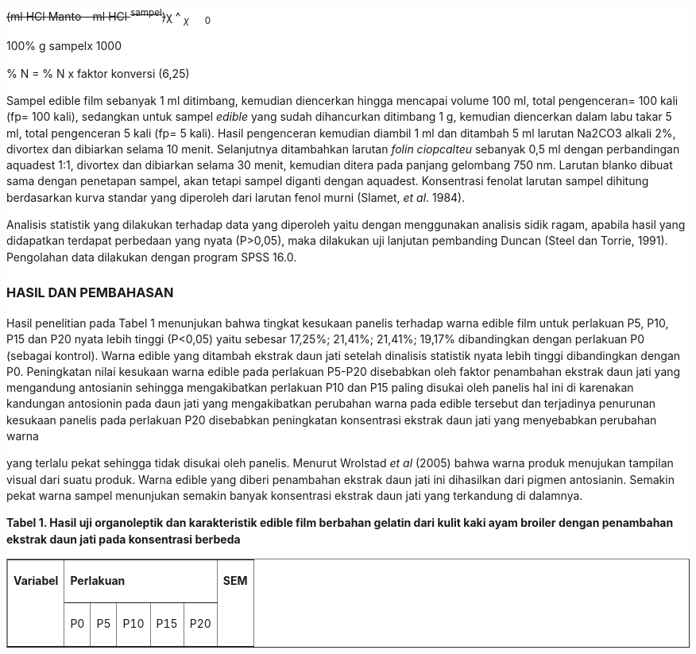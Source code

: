 <p><span class="font3" style="text-decoration:line-through;">(ml HCl Manto - ml HCl <sup>sampel</sup>)</span><span class="font4">χ ^ </span><span class="font4" style="font-style:italic;"><sub>χ</sub></span><span class="font4"><sub> &nbsp;&nbsp;&nbsp;&nbsp;&nbsp;0</sub></span></p>
<p><span class="font3">100% g sampelx 1000</span></p>
<p><span class="font6">% N = % N x faktor konversi (6,25)</span></p>
<p><span class="font6">Sampel edible film sebanyak 1 ml ditimbang, kemudian diencerkan hingga mencapai volume 100 ml, total pengenceran= 100 kali (fp= 100 kali), sedangkan untuk sampel </span><span class="font6" style="font-style:italic;">edible</span><span class="font6"> yang sudah dihancurkan ditimbang 1 g, kemudian diencerkan dalam labu takar 5 ml, total pengenceran 5 kali (fp= 5 kali). Hasil pengenceran kemudian diambil 1 ml dan ditambah 5 ml larutan Na</span><span class="font3">2</span><span class="font6">CO</span><span class="font3">3 </span><span class="font6">alkali 2%, divortex dan dibiarkan selama 10 menit. Selanjutnya ditambahkan larutan </span><span class="font6" style="font-style:italic;">folin ciopcalteu</span><span class="font6"> sebanyak 0,5 ml dengan perbandingan aquadest 1:1, divortex dan dibiarkan selama 30 menit, kemudian ditera pada panjang gelombang 750 nm. Larutan blanko dibuat sama dengan penetapan sampel, akan tetapi sampel diganti dengan aquadest. Konsentrasi fenolat larutan sampel dihitung berdasarkan kurva standar yang diperoleh dari larutan fenol murni (Slamet, </span><span class="font6" style="font-style:italic;">et al</span><span class="font6">. 1984).</span></p>
<p><span class="font6">Analisis statistik yang dilakukan terhadap data yang diperoleh yaitu dengan menggunakan analisis sidik ragam, apabila hasil yang didapatkan terdapat perbedaan yang nyata (P&gt;0,05), maka dilakukan uji lanjutan pembanding Duncan (Steel dan Torrie, 1991). Pengolahan data dilakukan dengan program SPSS 16.0.</span></p>
<h3><a name="bookmark10"></a><span class="font6" style="font-weight:bold;"><a name="bookmark11"></a>HASIL DAN PEMBAHASAN</span></h3>
<p><span class="font6">Hasil penelitian pada Tabel 1 menunjukan bahwa tingkat kesukaan panelis terhadap warna edible film untuk perlakuan P</span><span class="font3">5</span><span class="font6">, P</span><span class="font3">10</span><span class="font6">, P</span><span class="font3">15 </span><span class="font6">dan P</span><span class="font3">20 </span><span class="font6">nyata lebih tinggi (P&lt;0,05) yaitu sebesar 17,25%; 21,41%; 21,41%; 19,17% dibandingkan dengan perlakuan P</span><span class="font3">0 </span><span class="font6">(sebagai kontrol). Warna edible yang ditambah ekstrak daun jati setelah dinalisis statistik nyata lebih tinggi dibandingkan dengan P</span><span class="font3">0</span><span class="font6">. Peningkatan nilai kesukaan warna edible pada perlakuan P</span><span class="font3">5</span><span class="font6">-P</span><span class="font3">20 </span><span class="font6">disebabkan oleh faktor penambahan ekstrak daun jati yang mengandung antosianin sehingga mengakibatkan perlakuan P</span><span class="font3">10 </span><span class="font6">dan P</span><span class="font3">15 </span><span class="font6">paling disukai oleh panelis hal ini di karenakan kandungan antosionin pada daun jati yang mengakibatkan perubahan warna pada edible tersebut dan terjadinya penurunan kesukaan panelis pada perlakuan P</span><span class="font3">20 </span><span class="font6">disebabkan peningkatan konsentrasi ekstrak daun jati yang menyebabkan perubahan warna</span></p>
<p><span class="font6">yang terlalu pekat sehingga tidak disukai oleh panelis. Menurut Wrolstad </span><span class="font6" style="font-style:italic;">et al</span><span class="font6"> (2005) bahwa warna produk menujukan tampilan visual dari suatu produk. Warna edible yang diberi penambahan ekstrak daun jati ini dihasilkan dari pigmen antosianin. Semakin pekat warna sampel menunjukan semakin banyak konsentrasi ekstrak daun jati yang terkandung di dalamnya.</span></p>
<p><span class="font6" style="font-weight:bold;">Tabel 1. Hasil uji organoleptik dan karakteristik edible film berbahan gelatin dari kulit kaki ayam broiler dengan penambahan ekstrak daun jati pada konsentrasi berbeda</span></p>
<table border="1">
<tr><td rowspan="2" style="vertical-align:top;">
<p><span class="font6" style="font-weight:bold;">Variabel</span></p></td><td colspan="5" style="vertical-align:bottom;">
<p><span class="font6" style="font-weight:bold;">Perlakuan</span></p></td><td rowspan="2" style="vertical-align:top;">
<p><span class="font6" style="font-weight:bold;">SEM</span></p></td></tr>
<tr><td style="vertical-align:bottom;">
<p><span class="font6">P</span><span class="font3">0</span></p></td><td style="vertical-align:bottom;">
<p><span class="font6">P</span><span class="font3">5</span></p></td><td style="vertical-align:bottom;">
<p><span class="font6">P</span><span class="font3">10</span></p></td><td style="vertical-align:bottom;">
<p><span class="font6">P</span><span class="font3">15</span></p></td><td style="vertical-align:bottom;">
<p><span class="font6">P</span><span class="font3">20</span></p></td></tr>